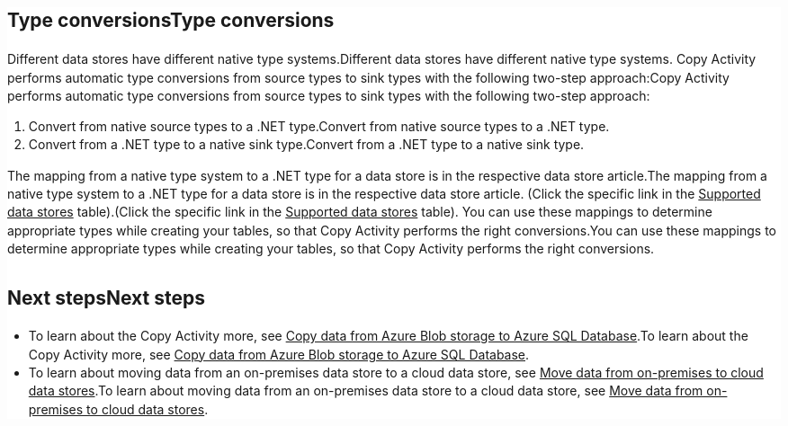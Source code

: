 ## <a name="type-conversions"></a><span data-ttu-id="f8eb7-274">Type conversions</span><span class="sxs-lookup"><span data-stu-id="f8eb7-274">Type conversions</span></span>
<span data-ttu-id="f8eb7-275">Different data stores have different native type systems.</span><span class="sxs-lookup"><span data-stu-id="f8eb7-275">Different data stores have different native type systems.</span></span> <span data-ttu-id="f8eb7-276">Copy Activity performs automatic type conversions from source types to sink types with the following two-step approach:</span><span class="sxs-lookup"><span data-stu-id="f8eb7-276">Copy Activity performs automatic type conversions from source types to sink types with the following two-step approach:</span></span>

1. <span data-ttu-id="f8eb7-277">Convert from native source types to a .NET type.</span><span class="sxs-lookup"><span data-stu-id="f8eb7-277">Convert from native source types to a .NET type.</span></span>
2. <span data-ttu-id="f8eb7-278">Convert from a .NET type to a native sink type.</span><span class="sxs-lookup"><span data-stu-id="f8eb7-278">Convert from a .NET type to a native sink type.</span></span>

<span data-ttu-id="f8eb7-279">The mapping from a native type system to a .NET type for a data store is in the respective data store article.</span><span class="sxs-lookup"><span data-stu-id="f8eb7-279">The mapping from a native type system to a .NET type for a data store is in the respective data store article.</span></span> <span data-ttu-id="f8eb7-280">(Click the specific link in the [Supported data stores](#supported-data-stores) table).</span><span class="sxs-lookup"><span data-stu-id="f8eb7-280">(Click the specific link in the [Supported data stores](#supported-data-stores) table).</span></span> <span data-ttu-id="f8eb7-281">You can use these mappings to determine appropriate types while creating your tables, so that Copy Activity performs the right conversions.</span><span class="sxs-lookup"><span data-stu-id="f8eb7-281">You can use these mappings to determine appropriate types while creating your tables, so that Copy Activity performs the right conversions.</span></span>

## <a name="next-steps"></a><span data-ttu-id="f8eb7-282">Next steps</span><span class="sxs-lookup"><span data-stu-id="f8eb7-282">Next steps</span></span>
* <span data-ttu-id="f8eb7-283">To learn about the Copy Activity more, see [Copy data from Azure Blob storage to Azure SQL Database](data-factory-copy-data-from-azure-blob-storage-to-sql-database.md).</span><span class="sxs-lookup"><span data-stu-id="f8eb7-283">To learn about the Copy Activity more, see [Copy data from Azure Blob storage to Azure SQL Database](data-factory-copy-data-from-azure-blob-storage-to-sql-database.md).</span></span>
* <span data-ttu-id="f8eb7-284">To learn about moving data from an on-premises data store to a cloud data store, see [Move data from on-premises to cloud data stores](data-factory-move-data-between-onprem-and-cloud.md).</span><span class="sxs-lookup"><span data-stu-id="f8eb7-284">To learn about moving data from an on-premises data store to a cloud data store, see [Move data from on-premises to cloud data stores](data-factory-move-data-between-onprem-and-cloud.md).</span></span>
